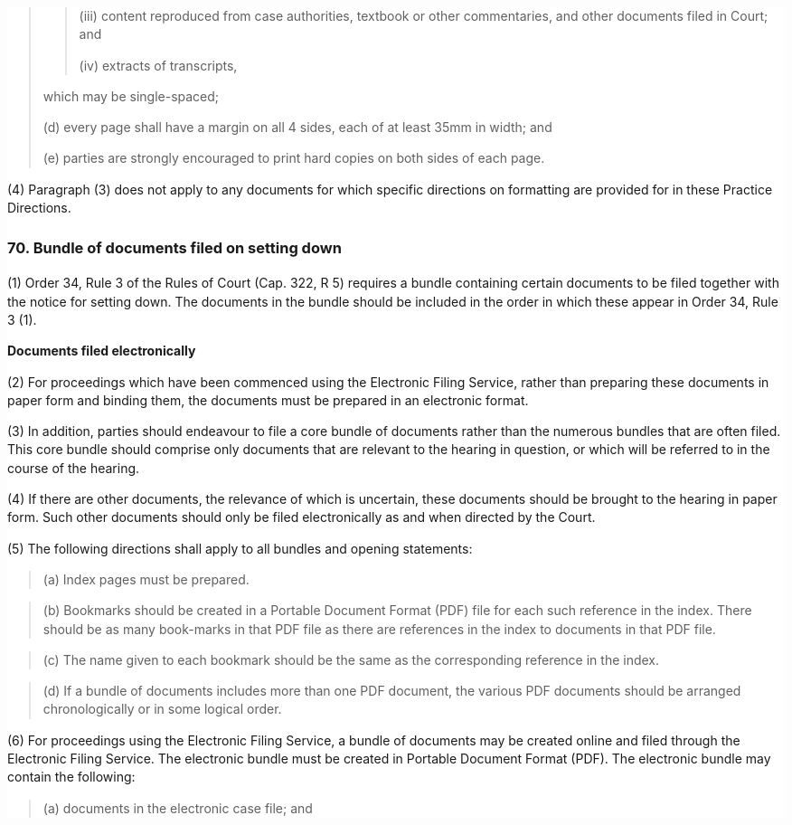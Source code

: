 > >
> > (iii) content reproduced from case authorities, textbook or other commentaries, and other documents filed in Court; and
> >
> > (iv) extracts of transcripts,
>
> which may be single-spaced;
>
> (d) every page shall have a margin on all 4 sides, each of at least 35mm in width; and
>
> (e) parties are strongly encouraged to print hard copies on both sides of each page.

(4) Paragraph (3) does not apply to any documents for which specific directions on formatting are provided for in these Practice Directions.

### 70. Bundle of documents filed on setting down <a href="#id-70-bundle-of-documents-filed-on-setting-down" id="id-70-bundle-of-documents-filed-on-setting-down"></a>

(1) Order 34, Rule 3 of the Rules of Court (Cap. 322, R 5) requires a bundle containing certain documents to be filed together with the notice for setting down. The documents in the bundle should be included in the order in which these appear in Order 34, Rule 3 (1).

**Documents filed electronically**

(2) For proceedings which have been commenced using the Electronic Filing Service, rather than preparing these documents in paper form and binding them, the documents must be prepared in an electronic format.

(3) In addition, parties should endeavour to file a core bundle of documents rather than the numerous bundles that are often filed. This core bundle should comprise only documents that are relevant to the hearing in question, or which will be referred to in the course of the hearing. &#x20;

(4) If there are other documents, the relevance of which is uncertain, these documents should be brought to the hearing in paper form. Such other documents should only be filed electronically as and when directed by the Court.

(5) The following directions shall apply to all bundles and opening statements:

> (a) Index pages must be prepared.

> (b) Bookmarks should be created in a Portable Document Format (PDF) file for each such reference in the index. There should be as many book-marks in that PDF file as there are references in the index to documents in that PDF file.

> (c) The name given to each bookmark should be the same as the corresponding reference in the index.

> (d) If a bundle of documents includes more than one PDF document, the various PDF documents should be arranged chronologically or in some logical order.

(6) For proceedings using the Electronic Filing Service, a bundle of documents may be created online and filed through the Electronic Filing Service. The electronic bundle must be created in Portable Document Format (PDF). The electronic bundle may contain the following:

> (a) documents in the electronic case file; and
